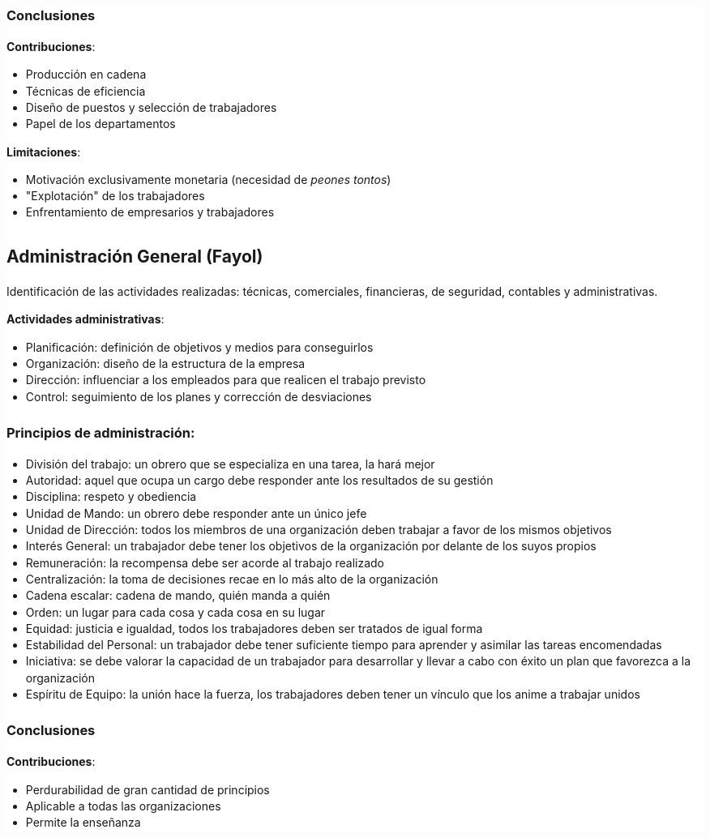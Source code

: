 ### Conclusiones

**Contribuciones**:

* Producción en cadena
* Técnicas de eficiencia
* Diseño de puestos y selección de trabajadores
* Papel de los departamentos

**Limitaciones**:

* Motivación exclusivamente monetaria (necesidad de *peones tontos*)
* "Explotación" de los trabajadores
* Enfrentamiento de empresarios y trabajadores

## Administración General (Fayol)

Identificación de las actividades realizadas: técnicas, comerciales, financieras, de seguridad, contables y administrativas.

**Actividades administrativas**:

* Planificación: definición de objetivos y medios para conseguirlos
* Organización: diseño de la estructura de la empresa
* Dirección: influenciar a los empleados para que realicen el trabajo previsto
* Control: seguimiento de los planes y corrección de desviaciones

### Principios de administración:

* División del trabajo: un obrero que se especializa en una tarea, la hará mejor
* Autoridad: aquel que ocupa un cargo debe responder ante los resultados de su gestión
* Disciplina: respeto y obediencia
* Unidad de Mando: un obrero debe responder ante un único jefe
* Unidad de Dirección: todos los miembros de una organización deben trabajar a favor de los mismos objetivos
* Interés General: un trabajador debe tener los objetivos de la organización por delante de los suyos propios
* Remuneración: la recompensa debe ser acorde al trabajo realizado
* Centralización: la toma de decisiones recae en lo más alto de la organización
* Cadena escalar: cadena de mando, quién manda a quién
* Orden: un lugar para cada cosa y cada cosa en su lugar
* Equidad: justicia e igualdad, todos los trabajadores deben ser tratados de igual forma
* Estabilidad del Personal: un trabajador debe tener suficiente tiempo para aprender y asimilar las tareas encomendadas
* Iniciativa: se debe valorar la capacidad de un trabajador para desarrollar y llevar a cabo con éxito un plan que favorezca a la organización
* Espíritu de Equipo: la unión hace la fuerza, los trabajadores deben tener un vínculo que los anime a trabajar unidos

### Conclusiones

**Contribuciones**:

* Perdurabilidad de gran cantidad de principios
* Aplicable a todas las organizaciones
* Permite la enseñanza
